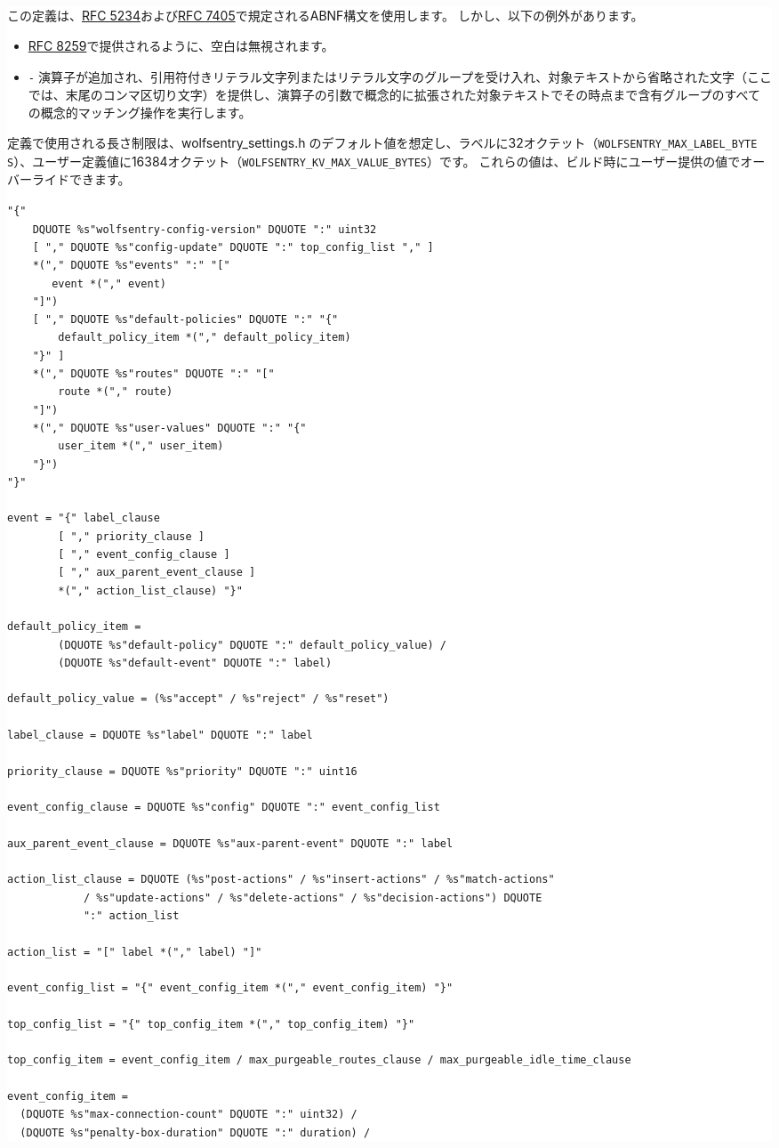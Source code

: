 この定義は、[RFC 5234](https://tex2e.github.io/rfc-translater/html/rfc5234)および[RFC 7405](https://tex2e.github.io/rfc-translater/html/rfc7405)で規定されるABNF構文を使用します。
しかし、以下の例外があります。

* [RFC 8259](https://tex2e.github.io/rfc-translater/html/rfc8259.html)で提供されるように、空白は無視されます。

* `-` 演算子が追加され、引用符付きリテラル文字列またはリテラル文字のグループを受け入れ、対象テキストから省略された文字（ここでは、末尾のコンマ区切り文字）を提供し、演算子の引数で概念的に拡張された対象テキストでその時点まで含有グループのすべての概念的マッチング操作を実行します。

定義で使用される長さ制限は、wolfsentry_settings.h のデフォルト値を想定し、ラベルに32オクテット（`WOLFSENTRY_MAX_LABEL_BYTES`）、ユーザー定義値に16384オクテット（`WOLFSENTRY_KV_MAX_VALUE_BYTES`）です。
これらの値は、ビルド時にユーザー提供の値でオーバーライドできます。

```
"{"
    DQUOTE %s"wolfsentry-config-version" DQUOTE ":" uint32
    [ "," DQUOTE %s"config-update" DQUOTE ":" top_config_list "," ]
    *("," DQUOTE %s"events" ":" "["
       event *("," event)
    "]")
    [ "," DQUOTE %s"default-policies" DQUOTE ":" "{"
        default_policy_item *("," default_policy_item)
    "}" ]
    *("," DQUOTE %s"routes" DQUOTE ":" "["
        route *("," route)
    "]")
    *("," DQUOTE %s"user-values" DQUOTE ":" "{"
        user_item *("," user_item)
    "}")
"}"

event = "{" label_clause
        [ "," priority_clause ]
        [ "," event_config_clause ]
        [ "," aux_parent_event_clause ]
        *("," action_list_clause) "}"

default_policy_item =
        (DQUOTE %s"default-policy" DQUOTE ":" default_policy_value) /
        (DQUOTE %s"default-event" DQUOTE ":" label)

default_policy_value = (%s"accept" / %s"reject" / %s"reset")

label_clause = DQUOTE %s"label" DQUOTE ":" label

priority_clause = DQUOTE %s"priority" DQUOTE ":" uint16

event_config_clause = DQUOTE %s"config" DQUOTE ":" event_config_list

aux_parent_event_clause = DQUOTE %s"aux-parent-event" DQUOTE ":" label

action_list_clause = DQUOTE (%s"post-actions" / %s"insert-actions" / %s"match-actions"
            / %s"update-actions" / %s"delete-actions" / %s"decision-actions") DQUOTE
            ":" action_list

action_list = "[" label *("," label) "]"

event_config_list = "{" event_config_item *("," event_config_item) "}"

top_config_list = "{" top_config_item *("," top_config_item) "}"

top_config_item = event_config_item / max_purgeable_routes_clause / max_purgeable_idle_time_clause

event_config_item =
  (DQUOTE %s"max-connection-count" DQUOTE ":" uint32) /
  (DQUOTE %s"penalty-box-duration" DQUOTE ":" duration) /
```